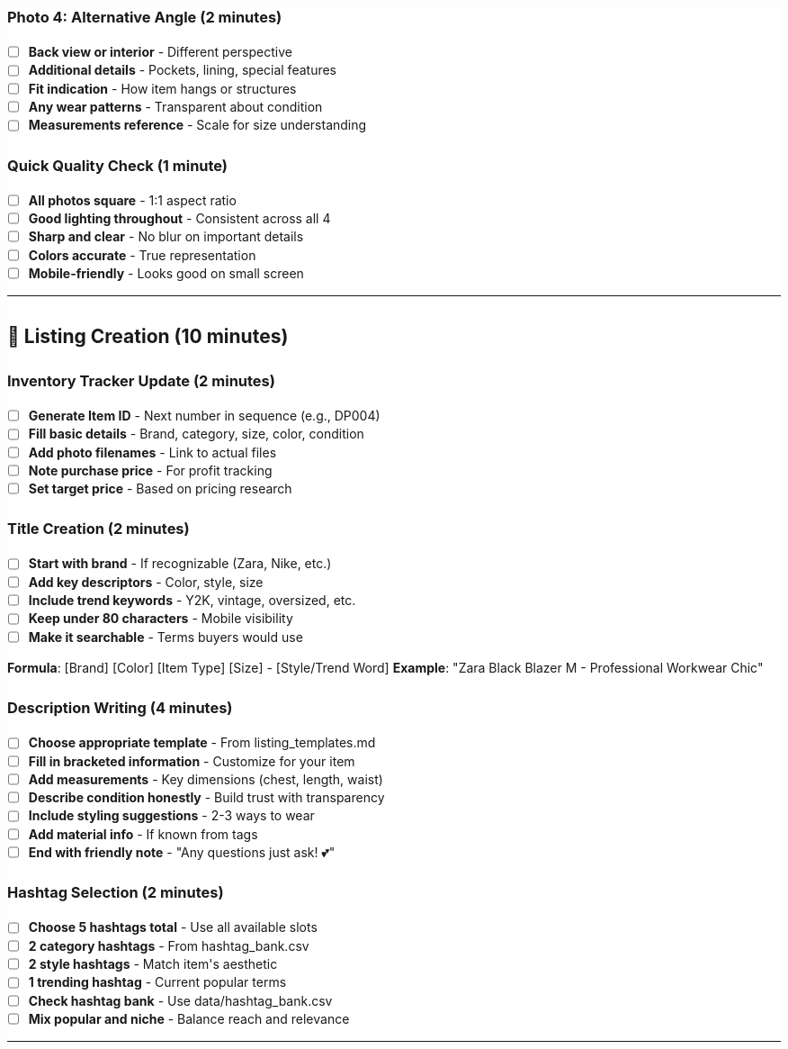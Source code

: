 ### Photo 4: Alternative Angle (2 minutes)
- [ ] **Back view or interior** - Different perspective
- [ ] **Additional details** - Pockets, lining, special features
- [ ] **Fit indication** - How item hangs or structures
- [ ] **Any wear patterns** - Transparent about condition
- [ ] **Measurements reference** - Scale for size understanding

### Quick Quality Check (1 minute)
- [ ] **All photos square** - 1:1 aspect ratio
- [ ] **Good lighting throughout** - Consistent across all 4
- [ ] **Sharp and clear** - No blur on important details
- [ ] **Colors accurate** - True representation
- [ ] **Mobile-friendly** - Looks good on small screen

---

## 📝 Listing Creation (10 minutes)

### Inventory Tracker Update (2 minutes)
- [ ] **Generate Item ID** - Next number in sequence (e.g., DP004)
- [ ] **Fill basic details** - Brand, category, size, color, condition
- [ ] **Add photo filenames** - Link to actual files
- [ ] **Note purchase price** - For profit tracking
- [ ] **Set target price** - Based on pricing research

### Title Creation (2 minutes)
- [ ] **Start with brand** - If recognizable (Zara, Nike, etc.)
- [ ] **Add key descriptors** - Color, style, size
- [ ] **Include trend keywords** - Y2K, vintage, oversized, etc.
- [ ] **Keep under 80 characters** - Mobile visibility
- [ ] **Make it searchable** - Terms buyers would use

**Formula**: [Brand] [Color] [Item Type] [Size] - [Style/Trend Word]
**Example**: "Zara Black Blazer M - Professional Workwear Chic"

### Description Writing (4 minutes)
- [ ] **Choose appropriate template** - From listing_templates.md
- [ ] **Fill in bracketed information** - Customize for your item
- [ ] **Add measurements** - Key dimensions (chest, length, waist)
- [ ] **Describe condition honestly** - Build trust with transparency  
- [ ] **Include styling suggestions** - 2-3 ways to wear
- [ ] **Add material info** - If known from tags
- [ ] **End with friendly note** - "Any questions just ask! 💕"

### Hashtag Selection (2 minutes)
- [ ] **Choose 5 hashtags total** - Use all available slots
- [ ] **2 category hashtags** - From hashtag_bank.csv
- [ ] **2 style hashtags** - Match item's aesthetic  
- [ ] **1 trending hashtag** - Current popular terms
- [ ] **Check hashtag bank** - Use data/hashtag_bank.csv
- [ ] **Mix popular and niche** - Balance reach and relevance

---